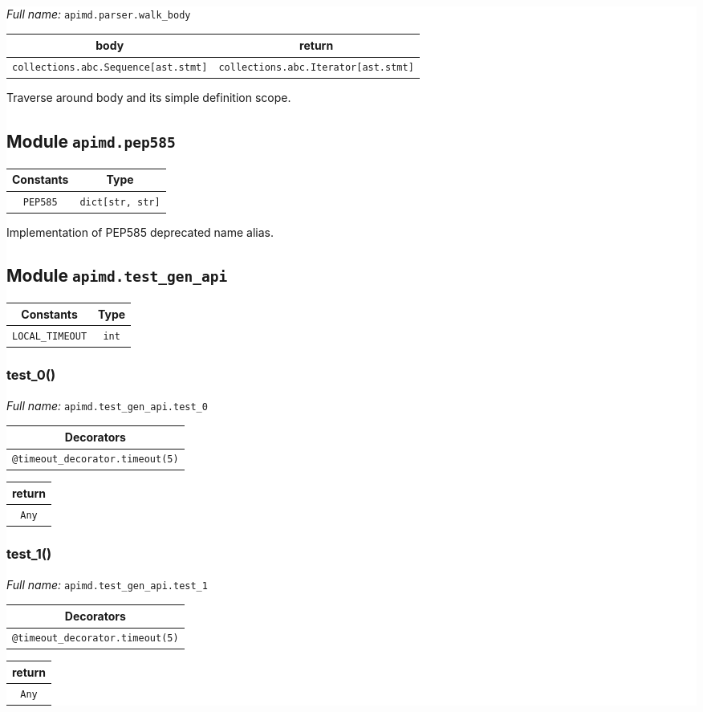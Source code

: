 *Full name:* `apimd.parser.walk_body`
<a id="apimd-parser-walk_body"></a>

| body | return |
|:----:|:------:|
| `collections.abc.Sequence[ast.stmt]` | `collections.abc.Iterator[ast.stmt]` |

Traverse around body and its simple definition scope.

## Module `apimd.pep585`
<a id="apimd-pep585"></a>

| Constants | Type |
|:---------:|:----:|
| `PEP585` | `dict[str, str]` |

Implementation of PEP585 deprecated name alias.

## Module `apimd.test_gen_api`
<a id="apimd-test_gen_api"></a>

| Constants | Type |
|:---------:|:----:|
| `LOCAL_TIMEOUT` | `int` |

### test_0()

*Full name:* `apimd.test_gen_api.test_0`
<a id="apimd-test_gen_api-test_0"></a>

| Decorators |
|:----------:|
| `@timeout_decorator.timeout(5)` |

| return |
|:------:|
| `Any` |

### test_1()

*Full name:* `apimd.test_gen_api.test_1`
<a id="apimd-test_gen_api-test_1"></a>

| Decorators |
|:----------:|
| `@timeout_decorator.timeout(5)` |

| return |
|:------:|
| `Any` |
